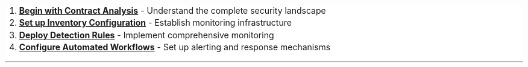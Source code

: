 1. **[Begin with Contract Analysis](./contract_analysis.md)** - Understand the complete security landscape
2. **[Set up Inventory Configuration](./inventory-configuration.md)** - Establish monitoring infrastructure  
3. **[Deploy Detection Rules](./detection-rules.md)** - Implement comprehensive monitoring
4. **[Configure Automated Workflows](./workflows.md)** - Set up alerting and response mechanisms

---
